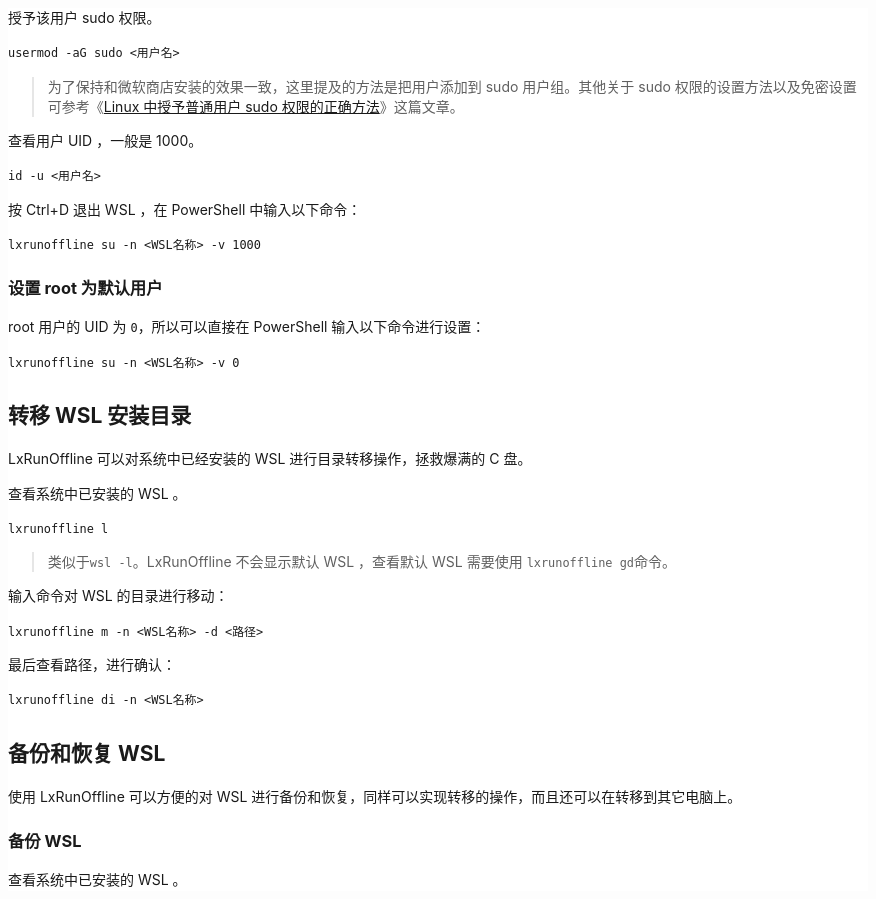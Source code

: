 授予该用户 sudo 权限。

```shell
usermod -aG sudo <用户名>
```

> 为了保持和微软商店安装的效果一致，这里提及的方法是把用户添加到 sudo 用户组。其他关于 sudo 权限的设置方法以及免密设置可参考《[Linux 中授予普通用户 sudo 权限的正确方法](https://p3terx.com/archives/linux-grants-normal-user-sudo-permission.html)》这篇文章。

查看用户 UID ，一般是 1000。

```shell
id -u <用户名>
```

按 Ctrl+D 退出 WSL ，在 Pow­er­Shell 中输入以下命令：

```shell
lxrunoffline su -n <WSL名称> -v 1000
```

### 设置 root 为默认用户

root 用户的 UID 为 `0`，所以可以直接在 Pow­er­Shell 输入以下命令进行设置：

```shell
lxrunoffline su -n <WSL名称> -v 0
```

## 转移 WSL 安装目录

LxRunOf­fline 可以对系统中已经安装的 WSL 进行目录转移操作，拯救爆满的 C 盘。

查看系统中已安装的 WSL 。

```shell
lxrunoffline l
```

> 类似于`wsl -l`。LxRunOf­fline 不会显示默认 WSL ，查看默认 WSL 需要使用 `lxrunoffline gd`命令。

输入命令对 WSL 的目录进行移动：

```shell
lxrunoffline m -n <WSL名称> -d <路径>
```

最后查看路径，进行确认：

```shell
lxrunoffline di -n <WSL名称>
```

## 备份和恢复 WSL

使用 LxRunOf­fline 可以方便的对 WSL 进行备份和恢复，同样可以实现转移的操作，而且还可以在转移到其它电脑上。

### 备份 WSL

查看系统中已安装的 WSL 。
